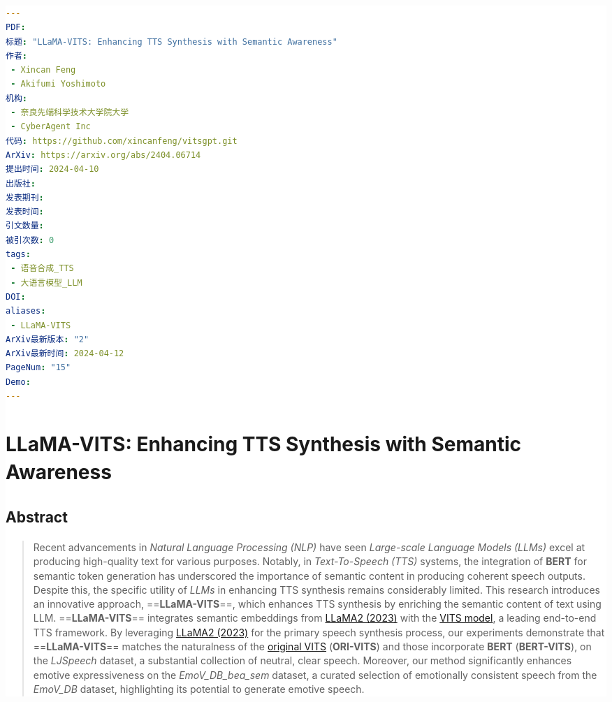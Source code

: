 ```yaml
---
PDF: 
标题: "LLaMA-VITS: Enhancing TTS Synthesis with Semantic Awareness"
作者:
 - Xincan Feng
 - Akifumi Yoshimoto
机构:
 - 奈良先端科学技术大学院大学
 - CyberAgent Inc
代码: https://github.com/xincanfeng/vitsgpt.git
ArXiv: https://arxiv.org/abs/2404.06714
提出时间: 2024-04-10
出版社: 
发表期刊: 
发表时间: 
引文数量: 
被引次数: 0
tags:
 - 语音合成_TTS
 - 大语言模型_LLM
DOI: 
aliases:
 - LLaMA-VITS
ArXiv最新版本: "2"
ArXiv最新时间: 2024-04-12
PageNum: "15"
Demo:
---
```

# LLaMA-VITS: Enhancing TTS Synthesis with Semantic Awareness

## Abstract
> Recent advancements in *Natural Language Processing (NLP)* have seen *Large-scale Language Models (LLMs)* excel at producing high-quality text for various purposes.
> Notably, in *Text-To-Speech (TTS)* systems, the integration of **BERT** for semantic token generation has underscored the importance of semantic content in producing coherent speech outputs.
> Despite this, the specific utility of *LLMs* in enhancing TTS synthesis remains considerably limited.
> This research introduces an innovative approach, ==**LLaMA-VITS**==, which enhances TTS synthesis by enriching the semantic content of text using LLM.
> ==**LLaMA-VITS**== integrates semantic embeddings from [LLaMA2 (2023)](../LLM/2023.02_LLaMA/2023.07_LLaMA2.md) with the [VITS model](../2021.06_VITS/2021.06_VITS.md), a leading end-to-end TTS framework.
> By leveraging [LLaMA2 (2023)](../LLM/2023.02_LLaMA/2023.07_LLaMA2.md) for the primary speech synthesis process, our experiments demonstrate that ==**LLaMA-VITS**== matches the naturalness of the [original VITS](../2021.06_VITS/2021.06_VITS.md) (**ORI-VITS**) and those incorporate **BERT** (**BERT-VITS**), on the *LJSpeech* dataset, a substantial collection of neutral, clear speech.
> Moreover, our method significantly enhances emotive expressiveness on the *EmoV_DB_bea_sem* dataset, a curated selection of emotionally consistent speech from the *EmoV_DB* dataset, highlighting its potential to generate emotive speech.
